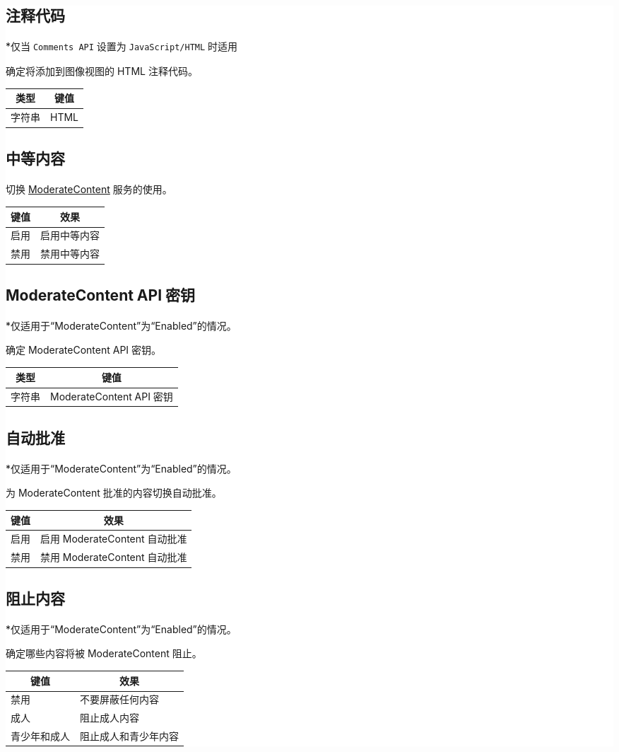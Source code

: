 ## 注释代码

*仅当 `Comments API` 设置为 `JavaScript/HTML` 时适用

确定将添加到图像视图的 HTML 注释代码。

|类型 |键值 |
| ------ | ----- |
|字符串 | HTML |

## 中等内容

切换 [ModerateContent](https://www.moderatecontent.com/) 服务的使用。

|键值 |效果|
| -------- | ----------------------- |
|启用|启用中等内容 |
|禁用|禁用中等内容 |

## ModerateContent API 密钥

*仅适用于“ModerateContent”为“Enabled”的情况。

确定 ModerateContent API 密钥。

|类型 |键值 |
| ------ | ----------------------- |
|字符串 | ModerateContent API 密钥 |

## 自动批准

*仅适用于“ModerateContent”为“Enabled”的情况。

为 ModerateContent 批准的内容切换自动批准。

|键值 |效果|
| -------- | ----------------------------------------- |
|启用|启用 ModerateContent 自动批准 |
|禁用|禁用 ModerateContent 自动批准 |

## 阻止内容

*仅适用于“ModerateContent”为“Enabled”的情况。

确定哪些内容将被 ModerateContent 阻止。

|键值 |效果|
| -------------- | ----------------------------- |
|禁用|不要屏蔽任何内容|
|成人 |阻止成人内容 |
|青少年和成人 |阻止成人和青少年内容 |
